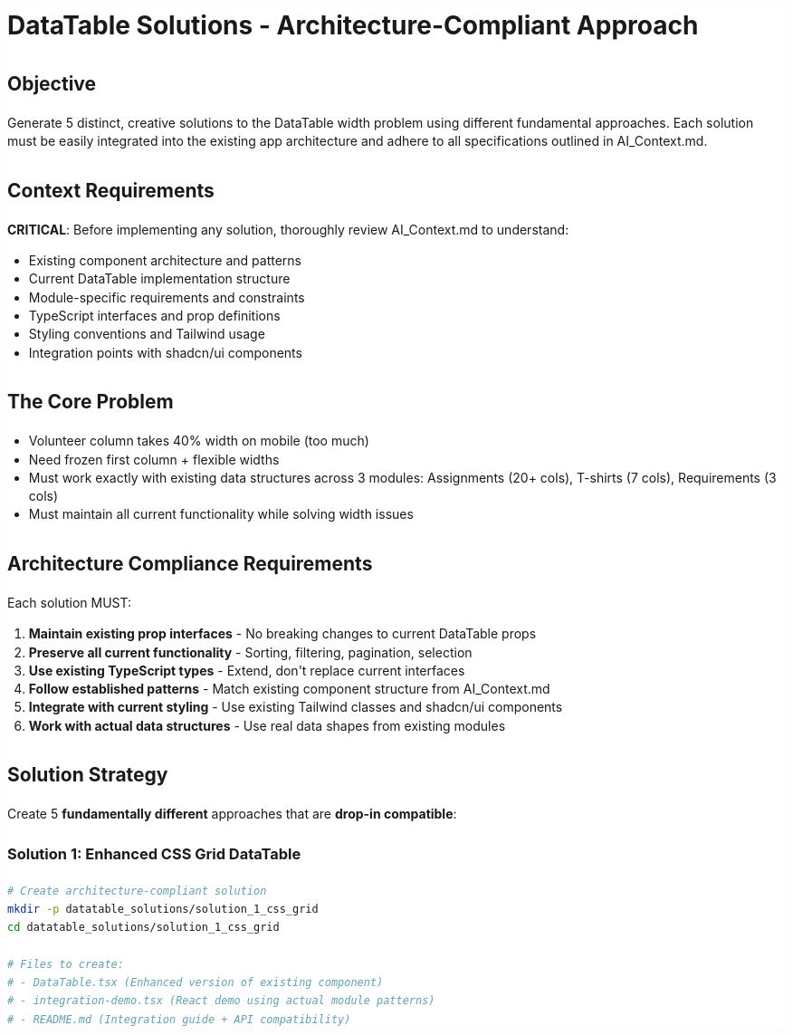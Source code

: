 # DataTable Solutions - Architecture-Compliant Approach

## Objective
Generate 5 distinct, creative solutions to the DataTable width problem using different fundamental approaches. Each solution must be easily integrated into the existing app architecture and adhere to all specifications outlined in AI_Context.md.

## Context Requirements
**CRITICAL**: Before implementing any solution, thoroughly review AI_Context.md to understand:
- Existing component architecture and patterns
- Current DataTable implementation structure
- Module-specific requirements and constraints
- TypeScript interfaces and prop definitions
- Styling conventions and Tailwind usage
- Integration points with shadcn/ui components

## The Core Problem
- Volunteer column takes 40% width on mobile (too much)
- Need frozen first column + flexible widths
- Must work exactly with existing data structures across 3 modules: Assignments (20+ cols), T-shirts (7 cols), Requirements (3 cols)
- Must maintain all current functionality while solving width issues

## Architecture Compliance Requirements
Each solution MUST:
1. **Maintain existing prop interfaces** - No breaking changes to current DataTable props
2. **Preserve all current functionality** - Sorting, filtering, pagination, selection
3. **Use existing TypeScript types** - Extend, don't replace current interfaces
4. **Follow established patterns** - Match existing component structure from AI_Context.md
5. **Integrate with current styling** - Use existing Tailwind classes and shadcn/ui components
6. **Work with actual data structures** - Use real data shapes from existing modules

## Solution Strategy
Create 5 **fundamentally different** approaches that are **drop-in compatible**:

### Solution 1: Enhanced CSS Grid DataTable
```bash
# Create architecture-compliant solution
mkdir -p datatable_solutions/solution_1_css_grid
cd datatable_solutions/solution_1_css_grid

# Files to create:
# - DataTable.tsx (Enhanced version of existing component)
# - integration-demo.tsx (React demo using actual module patterns)
# - README.md (Integration guide + API compatibility)
```
